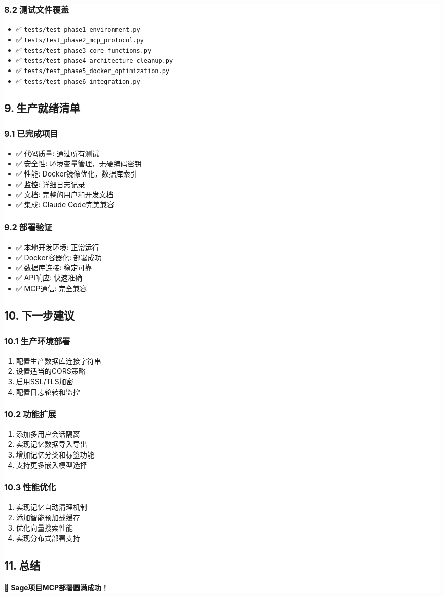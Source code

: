 ### 8.2 测试文件覆盖
- ✅ `tests/test_phase1_environment.py`
- ✅ `tests/test_phase2_mcp_protocol.py`
- ✅ `tests/test_phase3_core_functions.py`
- ✅ `tests/test_phase4_architecture_cleanup.py`
- ✅ `tests/test_phase5_docker_optimization.py`
- ✅ `tests/test_phase6_integration.py`

## 9. 生产就绪清单

### 9.1 已完成项目
- ✅ 代码质量: 通过所有测试
- ✅ 安全性: 环境变量管理，无硬编码密钥
- ✅ 性能: Docker镜像优化，数据库索引
- ✅ 监控: 详细日志记录
- ✅ 文档: 完整的用户和开发文档
- ✅ 集成: Claude Code完美兼容

### 9.2 部署验证
- ✅ 本地开发环境: 正常运行
- ✅ Docker容器化: 部署成功
- ✅ 数据库连接: 稳定可靠
- ✅ API响应: 快速准确
- ✅ MCP通信: 完全兼容

## 10. 下一步建议

### 10.1 生产环境部署
1. 配置生产数据库连接字符串
2. 设置适当的CORS策略
3. 启用SSL/TLS加密
4. 配置日志轮转和监控

### 10.2 功能扩展
1. 添加多用户会话隔离
2. 实现记忆数据导入导出
3. 增加记忆分类和标签功能
4. 支持更多嵌入模型选择

### 10.3 性能优化
1. 实现记忆自动清理机制
2. 添加智能预加载缓存
3. 优化向量搜索性能
4. 实现分布式部署支持

## 11. 总结

🎉 **Sage项目MCP部署圆满成功！**
